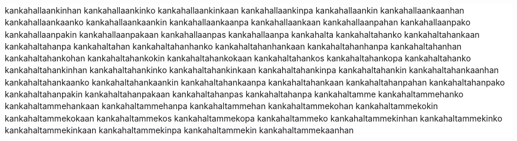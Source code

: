 kankahallaankinhan
kankahallaankinko
kankahallaankinkaan
kankahallaankinpa
kankahallaankin
kankahallaankaanhan
kankahallaankaanko
kankahallaankaankin
kankahallaankaanpa
kankahallaankaan
kankahallaanpahan
kankahallaanpako
kankahallaanpakin
kankahallaanpakaan
kankahallaanpas
kankahallaanpa
kankahalta
kankahaltahanko
kankahaltahankaan
kankahaltahanpa
kankahaltahan
kankahaltahanhanko
kankahaltahanhankaan
kankahaltahanhanpa
kankahaltahanhan
kankahaltahankohan
kankahaltahankokin
kankahaltahankokaan
kankahaltahankos
kankahaltahankopa
kankahaltahanko
kankahaltahankinhan
kankahaltahankinko
kankahaltahankinkaan
kankahaltahankinpa
kankahaltahankin
kankahaltahankaanhan
kankahaltahankaanko
kankahaltahankaankin
kankahaltahankaanpa
kankahaltahankaan
kankahaltahanpahan
kankahaltahanpako
kankahaltahanpakin
kankahaltahanpakaan
kankahaltahanpas
kankahaltahanpa
kankahaltamme
kankahaltammehanko
kankahaltammehankaan
kankahaltammehanpa
kankahaltammehan
kankahaltammekohan
kankahaltammekokin
kankahaltammekokaan
kankahaltammekos
kankahaltammekopa
kankahaltammeko
kankahaltammekinhan
kankahaltammekinko
kankahaltammekinkaan
kankahaltammekinpa
kankahaltammekin
kankahaltammekaanhan
